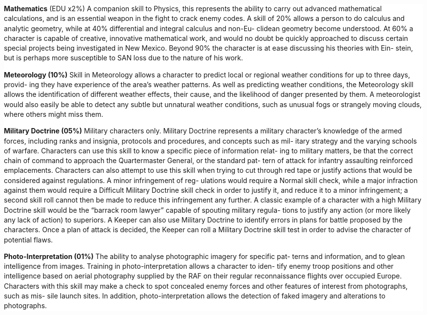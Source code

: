**Mathematics** (EDU x2%)
A companion skill to Physics, this represents the ability to
carry out advanced mathematical calculations, and is an
essential weapon in the fight to crack enemy codes. A skill
of 20% allows a person to do calculus and analytic geometry,
while at 40% differential and integral calculus and non-Eu-
clidean geometry become understood. At 60% a character
is capable of creative, innovative mathematical work, and
would no doubt be quickly approached to discuss certain
special projects being investigated in New Mexico. Beyond
90% the character is at ease discussing his theories with Ein-
stein, but is perhaps more susceptible to SAN loss due to the
nature of his work.

**Meteorology (10%)**
Skill in Meteorology allows a character to predict local or
regional weather conditions for up to three days, provid-
ing they have experience of the area’s weather patterns. As
well as predicting weather conditions, the Meteorology skill
allows the identification of different weather effects, their
cause, and the likelihood of danger presented by them. A
meteorologist would also easily be able to detect any subtle
but unnatural weather conditions, such as unusual fogs or
strangely moving clouds, where others might miss them.

**Military Doctrine (05%)**
Military characters only. Military Doctrine represents a military
character’s knowledge of the armed forces, including ranks and
insignia, protocols and procedures, and concepts such as mil-
itary strategy and the varying schools of warfare. Characters
can use this skill to know a specific piece of information relat-
ing to military matters, be that the correct chain of command
to approach the Quartermaster General, or the standard pat-
tern of attack for infantry assaulting reinforced emplacements.
Characters can also attempt to use this skill when trying
to cut through red tape or justify actions that would be
considered against regulations. A minor infringement of reg-
ulations would require a Normal skill check, while a major
infraction against them would require a Difficult Military
Doctrine skill check in order to justify it, and reduce it to a
minor infringement; a second skill roll cannot then be made
to reduce this infringement any further. A classic example of
a character with a high Military Doctrine skill would be the
“barrack room lawyer” capable of spouting military regula-
tions to justify any action (or more likely any lack of action)
to superiors.
A Keeper can also use Military Doctrine to identify errors
in plans for battle proposed by the characters. Once a plan
of attack is decided, the Keeper can roll a Military Doctrine
skill test in order to advise the character of potential flaws.

**Photo-Interpretation (01%)**
The ability to analyse photographic imagery for specific pat-
terns and information, and to glean intelligence from images.
Training in photo-interpretation allows a character to iden-
tify enemy troop positions and other intelligence based on
aerial photography supplied by the RAF on their regular
reconnaissance flights over occupied Europe. Characters with
this skill may make a check to spot concealed enemy forces
and other features of interest from photographs, such as mis-
sile launch sites. In addition, photo-interpretation allows the
detection of faked imagery and alterations to photographs.
